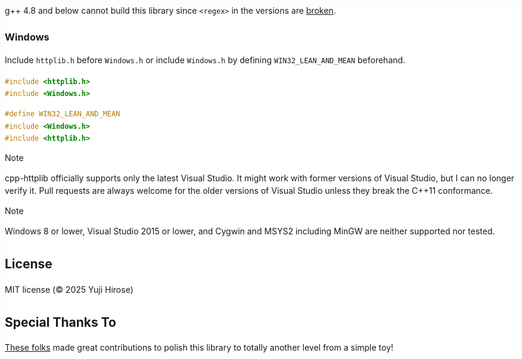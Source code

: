 g++ 4.8 and below cannot build this library since `<regex>` in the versions are [broken](https://stackoverflow.com/questions/12530406/is-gcc-4-8-or-earlier-buggy-about-regular-expressions).

### Windows

Include `httplib.h` before `Windows.h` or include `Windows.h` by defining `WIN32_LEAN_AND_MEAN` beforehand.

```cpp
#include <httplib.h>
#include <Windows.h>
```

```cpp
#define WIN32_LEAN_AND_MEAN
#include <Windows.h>
#include <httplib.h>
```

> [!NOTE]
> cpp-httplib officially supports only the latest Visual Studio. It might work with former versions of Visual Studio, but I can no longer verify it. Pull requests are always welcome for the older versions of Visual Studio unless they break the C++11 conformance.

> [!NOTE]
> Windows 8 or lower, Visual Studio 2015 or lower, and Cygwin and MSYS2 including MinGW are neither supported nor tested.

## License

MIT license (© 2025 Yuji Hirose)

## Special Thanks To

[These folks](https://github.com/yhirose/cpp-httplib/graphs/contributors) made great contributions to polish this library to totally another level from a simple toy!
